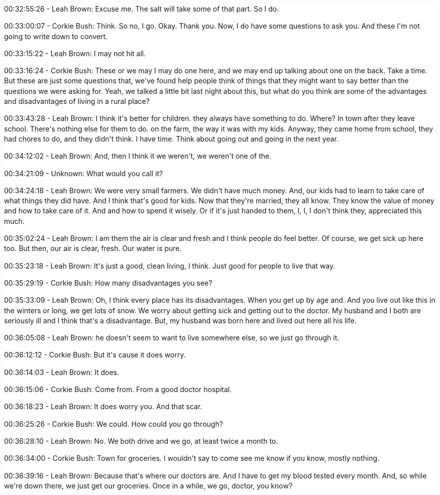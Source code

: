 00:32:55:26 - Leah Brown: Excuse me. The salt will take some of that part. So I do.

00:33:00:07 - Corkie Bush: Think. So no, I go. Okay. Thank you. Now, I do have some questions to ask you. And these I'm not going to write down to convert.

00:33:15:22 - Leah Brown: I may not hit all.

00:33:16:24 - Corkie Bush: These or we may I may do one here, and we may end up talking about one on the back. Take a time. But these are just some questions that, we've found help people think of things that they might want to say better than the questions we were asking for. Yeah, we talked a little bit last night about this, but what do you think are some of the advantages and disadvantages of living in a rural place?

00:33:43:28 - Leah Brown: I think it's better for children. they always have something to do. Where? In town after they leave school. There's nothing else for them to do. on the farm, the way it was with my kids. Anyway, they came home from school, they had chores to do, and they didn't think. I have time. Think about going out and going in the next year.

00:34:12:02 - Leah Brown: And, then I think it we weren't, we weren't one of the.

00:34:21:09 - Unknown: What would you call it?

00:34:24:18 - Leah Brown: We were very small farmers. We didn't have much money. And, our kids had to learn to take care of what things they did have. And I think that's good for kids. Now that they're married, they all know. They know the value of money and how to take care of it. And and how to spend it wisely. Or if it's just handed to them, I, I, I don't think they, appreciated this much.

00:35:02:24 - Leah Brown: I am them the air is clear and fresh and I think people do feel better. Of course, we get sick up here too. But then, our air is clear, fresh. Our water is pure.

00:35:23:18 - Leah Brown: It's just a good, clean living, I think. Just good for people to live that way.

00:35:29:19 - Corkie Bush: How many disadvantages you see?

00:35:33:09 - Leah Brown: Oh, I think every place has its disadvantages. When you get up by age and. And you live out like this in the winters or long, we get lots of snow. We worry about getting sick and getting out to the doctor. My husband and I both are seriously ill and I think that's a disadvantage. But, my husband was born here and lived out here all his life.

00:36:05:08 - Leah Brown: he doesn't seem to want to live somewhere else, so we just go through it.

00:36:12:12 - Corkie Bush: But it's cause it does worry.

00:36:14:03 - Leah Brown: It does.

00:36:15:06 - Corkie Bush: Come from. From a good doctor hospital.

00:36:18:23 - Leah Brown: It does worry you. And that scar.

00:36:25:26 - Corkie Bush: We could. How could you go through?

00:36:28:10 - Leah Brown: No. We both drive and we go, at least twice a month to.

00:36:34:00 - Corkie Bush: Town for groceries. I wouldn't say to come see me know if you know, mostly nothing.

00:36:39:16 - Leah Brown: Because that's where our doctors are. And I have to get my blood tested every month. And, so while we're down there, we just get our groceries. Once in a while, we go, doctor, you know?
